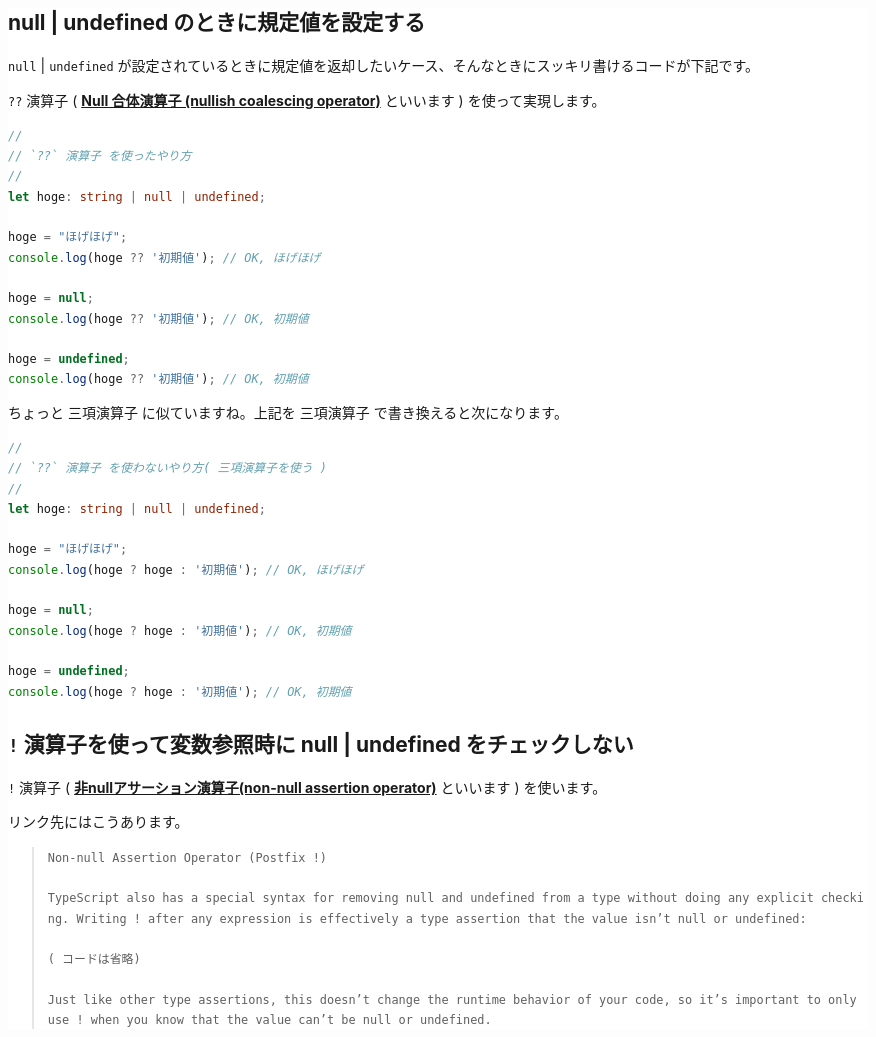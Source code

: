 ## null | undefined のときに規定値を設定する

`null` | `undefined` が設定されているときに規定値を返却したいケース、そんなときにスッキリ書けるコードが下記です。

`??` 演算子 ( **[Null 合体演算子 (nullish coalescing operator)](https://developer.mozilla.org/ja/docs/Web/JavaScript/Reference/Operators/Nullish_coalescing)** といいます ) を使って実現します。

```typescript
//
// `??` 演算子 を使ったやり方
//
let hoge: string | null | undefined;

hoge = "ほげほげ";
console.log(hoge ?? '初期値'); // OK, ほげほげ

hoge = null;
console.log(hoge ?? '初期値'); // OK, 初期値

hoge = undefined;
console.log(hoge ?? '初期値'); // OK, 初期値
```

ちょっと 三項演算子 に似ていますね。上記を 三項演算子 で書き換えると次になります。

```typescript
//
// `??` 演算子 を使わないやり方( 三項演算子を使う )
//
let hoge: string | null | undefined;

hoge = "ほげほげ";
console.log(hoge ? hoge : '初期値'); // OK, ほげほげ

hoge = null;
console.log(hoge ? hoge : '初期値'); // OK, 初期値

hoge = undefined;
console.log(hoge ? hoge : '初期値'); // OK, 初期値
```

## `!` 演算子を使って変数参照時に null | undefined をチェックしない

`!` 演算子 ( **[非nullアサーション演算子(non-null assertion operator)](https://www.typescriptlang.org/docs/handbook/2/everyday-types.html#non-null-assertion-operator-postfix-)** といいます ) を使います。

リンク先にはこうあります。

> ```text
> Non-null Assertion Operator (Postfix !)
>
> TypeScript also has a special syntax for removing null and undefined from a type without doing any explicit checking. Writing ! after any expression is effectively a type assertion that the value isn’t null or undefined:
> 
> ( コードは省略)
> 
> Just like other type assertions, this doesn’t change the runtime behavior of your code, so it’s important to only use ! when you know that the value can’t be null or undefined.
> 
> ```
